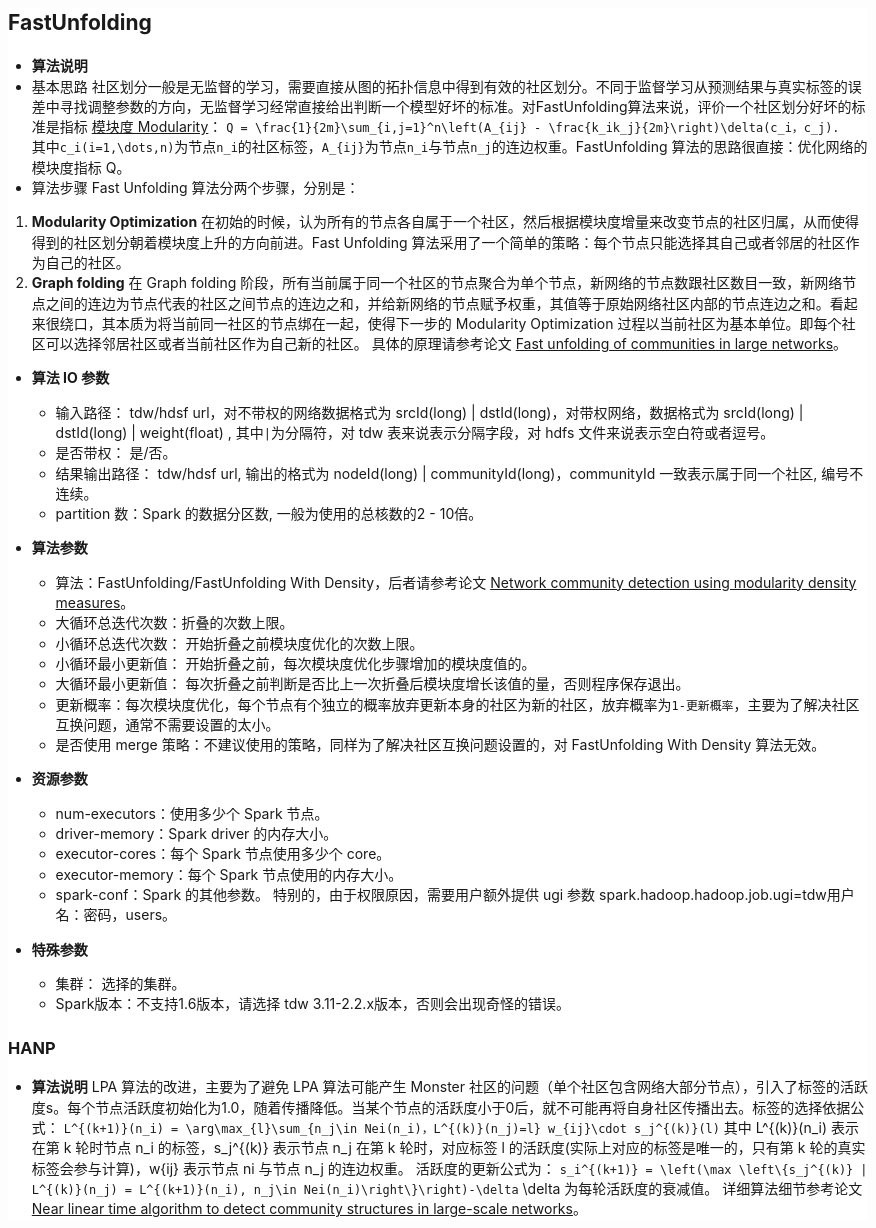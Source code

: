 ## FastUnfolding
- **算法说明**
 - 基本思路
社区划分一般是无监督的学习，需要直接从图的拓扑信息中得到有效的社区划分。不同于监督学习从预测结果与真实标签的误差中寻找调整参数的方向，无监督学习经常直接给出判断一个模型好坏的标准。对FastUnfolding算法来说，评价一个社区划分好坏的标准是指标 [模块度 Modularity](https://journals.aps.org/pre/abstract/10.1103/PhysRevE.70.056131)：
``Q = \frac{1}{2m}\sum_{i,j=1}^n\left(A_{ij} - \frac{k_ik_j}{2m}\right)\delta(c_i，c_j).``    
其中`c_i(i=1,\dots,n)`为节点`n_i`的社区标签，`A_{ij}`为节点`n_i`与节点`n_j`的连边权重。FastUnfolding 算法的思路很直接：优化网络的模块度指标 Q。
- 算法步骤
Fast Unfolding 算法分两个步骤，分别是：
1. **Modularity Optimization**
在初始的时候，认为所有的节点各自属于一个社区，然后根据模块度增量来改变节点的社区归属，从而使得得到的社区划分朝着模块度上升的方向前进。Fast Unfolding 算法采用了一个简单的策略：每个节点只能选择其自己或者邻居的社区作为自己的社区。
2. **Graph folding**
在 Graph folding 阶段，所有当前属于同一个社区的节点聚合为单个节点，新网络的节点数跟社区数目一致，新网络节点之间的连边为节点代表的社区之间节点的连边之和，并给新网络的节点赋予权重，其值等于原始网络社区内部的节点连边之和。看起来很绕口，其本质为将当前同一社区的节点绑在一起，使得下一步的 Modularity Optimization 过程以当前社区为基本单位。即每个社区可以选择邻居社区或者当前社区作为自己新的社区。
具体的原理请参考论文 [Fast unfolding of communities in large networks](https://arxiv.org/pdf/0803.0476.pdf)。
  
- **算法 IO 参数**
  - 输入路径： tdw/hdsf url，对不带权的网络数据格式为 srcId(long) | dstId(long)，对带权网络，数据格式为 srcId(long) | dstId(long) | weight(float) , 其中`|`为分隔符，对 tdw 表来说表示分隔字段，对 hdfs 文件来说表示空白符或者逗号。
  - 是否带权： 是/否。
  - 结果输出路径： tdw/hdsf url, 输出的格式为 nodeId(long) | communityId(long)，communityId 一致表示属于同一个社区, 编号不连续。
  - partition 数：Spark 的数据分区数, 一般为使用的总核数的2 - 10倍。

- **算法参数**
  - 算法：FastUnfolding/FastUnfolding With Density，后者请参考论文 [Network community detection using modularity density measures](https://arxiv.org/abs/1708.06810)。
  - 大循环总迭代次数：折叠的次数上限。
  - 小循环总迭代次数： 开始折叠之前模块度优化的次数上限。
  - 小循环最小更新值： 开始折叠之前，每次模块度优化步骤增加的模块度值的。
  - 大循环最小更新值： 每次折叠之前判断是否比上一次折叠后模块度增长该值的量，否则程序保存退出。
  - 更新概率：每次模块度优化，每个节点有个独立的概率放弃更新本身的社区为新的社区，放弃概率为`1-更新概率`，主要为了解决社区互换问题，通常不需要设置的太小。
  - 是否使用 merge 策略：不建议使用的策略，同样为了解决社区互换问题设置的，对 FastUnfolding With Density 算法无效。
- **资源参数**
  - num-executors：使用多少个 Spark 节点。
  - driver-memory：Spark driver 的内存大小。
  - executor-cores：每个 Spark 节点使用多少个 core。
  - executor-memory：每个 Spark 节点使用的内存大小。
  - spark-conf：Spark 的其他参数。 特别的，由于权限原因，需要用户额外提供 ugi 参数 spark.hadoop.hadoop.job.ugi=tdw用户名：密码，users。
- **特殊参数**
  - 集群： 选择的集群。
  - Spark版本：不支持1.6版本，请选择 tdw 3.11-2.2.x版本，否则会出现奇怪的错误。

### HANP

- **算法说明**
LPA 算法的改进，主要为了避免 LPA 算法可能产生 Monster 社区的问题（单个社区包含网络大部分节点），引入了标签的活跃度s。每个节点活跃度初始化为1.0，随着传播降低。当某个节点的活跃度小于0后，就不可能再将自身社区传播出去。标签的选择依据公式：
``L^{(k+1)}(n_i) = \arg\max_{l}\sum_{n_j\in Nei(n_i)，L^{(k)}(n_j)=l} w_{ij}\cdot s_j^{(k)}(l)``
其中 L^{(k)}(n_i) 表示在第 k 轮时节点 n_i 的标签，s_j^{(k)} 表示节点 n_j 在第 k 轮时，对应标签 l 的活跃度(实际上对应的标签是唯一的，只有第 k 轮的真实标签会参与计算)，w{ij} 表示节点 ni 与节点 n_j 的连边权重。
活跃度的更新公式为：
``s_i^{(k+1)} = \left(\max \left\{s_j^{(k)} |L^{(k)}(n_j) = L^{(k+1)}(n_i), n_j\in Nei(n_i)\right\}\right)-\delta``
\delta 为每轮活跃度的衰减值。
详细算法细节参考论文 [Near linear time algorithm to detect community structures in large-scale networks](https://arxiv.org/pdf/0709.2938v1.pdf)。
